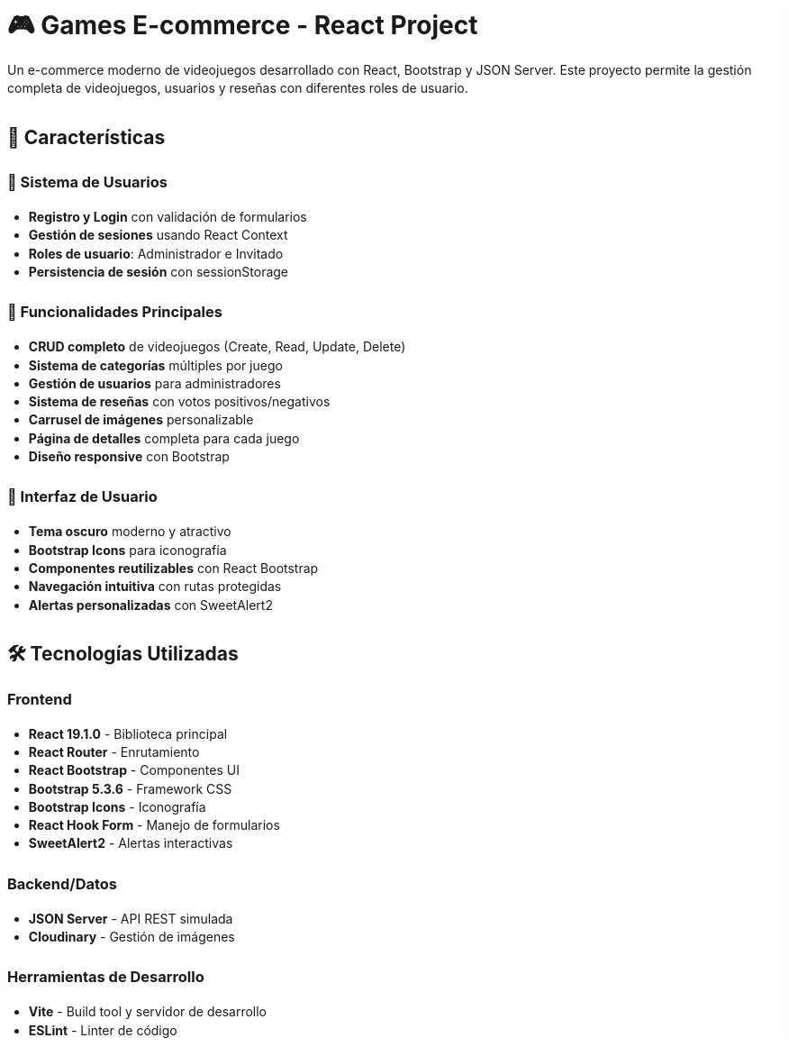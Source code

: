 # 🎮 Games E-commerce - React Project

Un e-commerce moderno de videojuegos desarrollado con React, Bootstrap y JSON Server. Este proyecto permite la gestión completa de videojuegos, usuarios y reseñas con diferentes roles de usuario.

## 🚀 Características

### 👥 Sistema de Usuarios
- **Registro y Login** con validación de formularios
- **Gestión de sesiones** usando React Context
- **Roles de usuario**: Administrador e Invitado
- **Persistencia de sesión** con sessionStorage

### 🎯 Funcionalidades Principales
- **CRUD completo** de videojuegos (Create, Read, Update, Delete)
- **Sistema de categorías** múltiples por juego
- **Gestión de usuarios** para administradores
- **Sistema de reseñas** con votos positivos/negativos
- **Carrusel de imágenes** personalizable
- **Página de detalles** completa para cada juego
- **Diseño responsive** con Bootstrap

### 🎨 Interfaz de Usuario
- **Tema oscuro** moderno y atractivo
- **Bootstrap Icons** para iconografía
- **Componentes reutilizables** con React Bootstrap
- **Navegación intuitiva** con rutas protegidas
- **Alertas personalizadas** con SweetAlert2

## 🛠️ Tecnologías Utilizadas

### Frontend
- **React 19.1.0** - Biblioteca principal
- **React Router** - Enrutamiento
- **React Bootstrap** - Componentes UI
- **Bootstrap 5.3.6** - Framework CSS
- **Bootstrap Icons** - Iconografía
- **React Hook Form** - Manejo de formularios
- **SweetAlert2** - Alertas interactivas

### Backend/Datos
- **JSON Server** - API REST simulada
- **Cloudinary** - Gestión de imágenes

### Herramientas de Desarrollo
- **Vite** - Build tool y servidor de desarrollo
- **ESLint** - Linter de código
